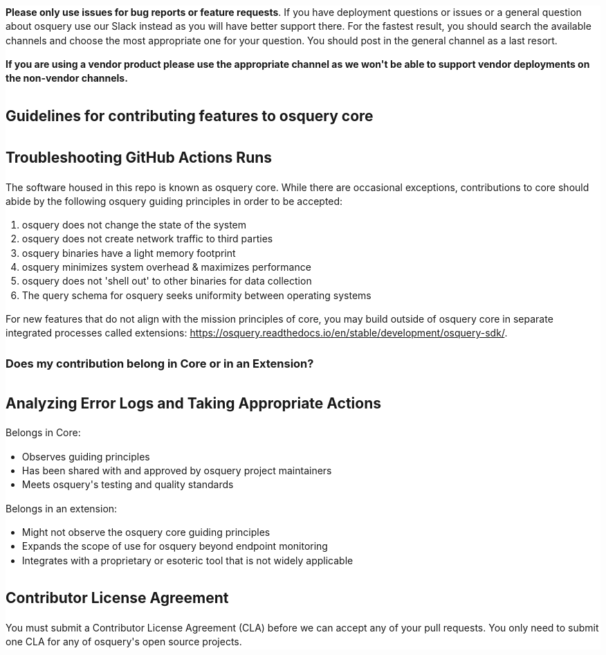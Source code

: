 **Please only use issues for bug reports or feature requests**. If you
have deployment questions or issues or a general question about
osquery use our Slack instead as you will have better support
there. For the fastest result, you should search the available
channels and choose the most appropriate one for your question. You
should post in the general channel as a last resort.

**If you are using a vendor product please use the appropriate channel
as we won't be able to support vendor deployments on the non-vendor
channels.**

## Guidelines for contributing features to osquery core

## Troubleshooting GitHub Actions Runs

The software housed in this repo is known as osquery core. While there
are occasional exceptions, contributions to core should abide by the
following osquery guiding principles in order to be accepted:

1. osquery does not change the state of the system
2. osquery does not create network traffic to third parties
3. osquery binaries have a light memory footprint
4. osquery minimizes system overhead & maximizes performance
5. osquery does not 'shell out' to other binaries for data collection
6. The query schema for osquery seeks uniformity between operating systems

For new features that do not align with the mission principles of
core, you may build outside of osquery core in separate integrated
processes called extensions:
https://osquery.readthedocs.io/en/stable/development/osquery-sdk/.

### Does my contribution belong in Core or in an Extension?

## Analyzing Error Logs and Taking Appropriate Actions

Belongs in Core:

* Observes guiding principles
* Has been shared with and approved by osquery project maintainers
* Meets osquery's testing and quality standards

Belongs in an extension:

* Might not observe the osquery core guiding principles
* Expands the scope of use for osquery beyond endpoint monitoring
* Integrates with a proprietary or esoteric tool that is not widely applicable

## Contributor License Agreement

You must submit a Contributor License Agreement (CLA) before we can
accept any of your pull requests. You only need to submit one CLA for
any of osquery's open source projects.
